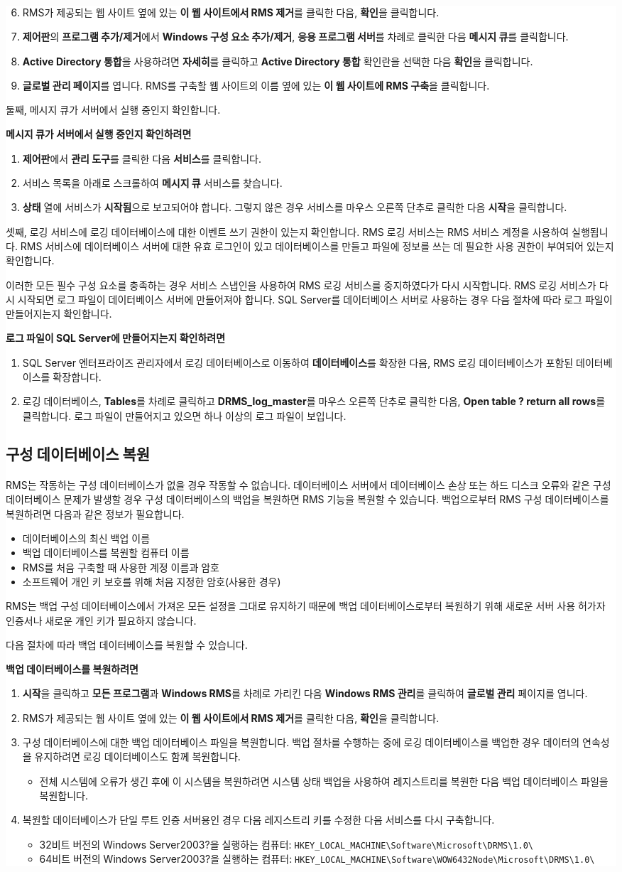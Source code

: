 6.  RMS가 제공되는 웹 사이트 옆에 있는 **이 웹 사이트에서 RMS 제거**를 클릭한 다음, **확인**을 클릭합니다.

7.  **제어판**의 **프로그램 추가/제거**에서 **Windows 구성 요소 추가/제거**, **응용 프로그램 서버**를 차례로 클릭한 다음 **메시지 큐**를 클릭합니다.

8.  **Active Directory 통합**을 사용하려면 **자세히**를 클릭하고 **Active Directory 통합** 확인란을 선택한 다음 **확인**을 클릭합니다.

9.  **글로벌 관리 페이지**를 엽니다. RMS를 구축할 웹 사이트의 이름 옆에 있는 **이 웹 사이트에 RMS 구축**을 클릭합니다.

둘째, 메시지 큐가 서버에서 실행 중인지 확인합니다.

**메시지 큐가 서버에서 실행 중인지 확인하려면**
1.  **제어판**에서 **관리 도구**를 클릭한 다음 **서비스**를 클릭합니다.

2.  서비스 목록을 아래로 스크롤하여 **메시지 큐** 서비스를 찾습니다.

3.  **상태** 열에 서비스가 **시작됨**으로 보고되어야 합니다. 그렇지 않은 경우 서비스를 마우스 오른쪽 단추로 클릭한 다음 **시작**을 클릭합니다.

셋째, 로깅 서비스에 로깅 데이터베이스에 대한 이벤트 쓰기 권한이 있는지 확인합니다. RMS 로깅 서비스는 RMS 서비스 계정을 사용하여 실행됩니다. RMS 서비스에 데이터베이스 서버에 대한 유효 로그인이 있고 데이터베이스를 만들고 파일에 정보를 쓰는 데 필요한 사용 권한이 부여되어 있는지 확인합니다.

이러한 모든 필수 구성 요소를 충족하는 경우 서비스 스냅인을 사용하여 RMS 로깅 서비스를 중지하였다가 다시 시작합니다. RMS 로깅 서비스가 다시 시작되면 로그 파일이 데이터베이스 서버에 만들어져야 합니다. SQL Server를 데이터베이스 서버로 사용하는 경우 다음 절차에 따라 로그 파일이 만들어지는지 확인합니다.

**로그 파일이 SQL Server에 만들어지는지 확인하려면**
1.  SQL Server 엔터프라이즈 관리자에서 로깅 데이터베이스로 이동하여 **데이터베이스**를 확장한 다음, RMS 로깅 데이터베이스가 포함된 데이터베이스를 확장합니다.

2.  로깅 데이터베이스, **Tables**를 차례로 클릭하고 **DRMS\_log\_master**를 마우스 오른쪽 단추로 클릭한 다음, **Open table ? return all rows**를 클릭합니다. 로그 파일이 만들어지고 있으면 하나 이상의 로그 파일이 보입니다.

구성 데이터베이스 복원
----------------------

RMS는 작동하는 구성 데이터베이스가 없을 경우 작동할 수 없습니다. 데이터베이스 서버에서 데이터베이스 손상 또는 하드 디스크 오류와 같은 구성 데이터베이스 문제가 발생할 경우 구성 데이터베이스의 백업을 복원하면 RMS 기능을 복원할 수 있습니다. 백업으로부터 RMS 구성 데이터베이스를 복원하려면 다음과 같은 정보가 필요합니다.

-   데이터베이스의 최신 백업 이름
-   백업 데이터베이스를 복원할 컴퓨터 이름
-   RMS를 처음 구축할 때 사용한 계정 이름과 암호
-   소프트웨어 개인 키 보호를 위해 처음 지정한 암호(사용한 경우)

RMS는 백업 구성 데이터베이스에서 가져온 모든 설정을 그대로 유지하기 때문에 백업 데이터베이스로부터 복원하기 위해 새로운 서버 사용 허가자 인증서나 새로운 개인 키가 필요하지 않습니다.

다음 절차에 따라 백업 데이터베이스를 복원할 수 있습니다.

**백업 데이터베이스를 복원하려면**
1.  **시작**을 클릭하고 **모든 프로그램**과 **Windows RMS**를 차례로 가리킨 다음 **Windows RMS 관리**를 클릭하여 **글로벌 관리** 페이지를 엽니다.

2.  RMS가 제공되는 웹 사이트 옆에 있는 **이 웹 사이트에서 RMS 제거**를 클릭한 다음, **확인**을 클릭합니다.

3.  구성 데이터베이스에 대한 백업 데이터베이스 파일을 복원합니다. 백업 절차를 수행하는 중에 로깅 데이터베이스를 백업한 경우 데이터의 연속성을 유지하려면 로깅 데이터베이스도 함께 복원합니다.

    -   전체 시스템에 오류가 생긴 후에 이 시스템을 복원하려면 시스템 상태 백업을 사용하여 레지스트리를 복원한 다음 백업 데이터베이스 파일을 복원합니다.

4.  복원할 데이터베이스가 단일 루트 인증 서버용인 경우 다음 레지스트리 키를 수정한 다음 서비스를 다시 구축합니다.

    -   32비트 버전의 Windows Server2003?을 실행하는 컴퓨터:
        `HKEY_LOCAL_MACHINE\Software\Microsoft\DRMS\1.0\`
    -   64비트 버전의 Windows Server2003?을 실행하는 컴퓨터:
        `HKEY_LOCAL_MACHINE\Software\WOW6432Node\Microsoft\DRMS\1.0\`
